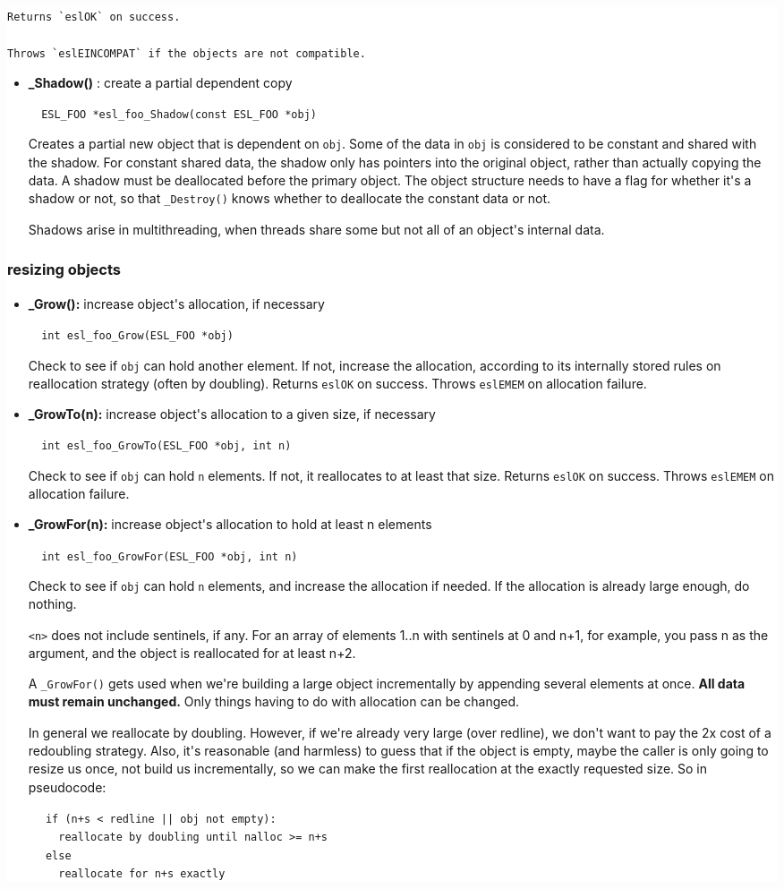 	Returns `eslOK` on success. 
	
	Throws `eslEINCOMPAT` if the objects are not compatible.

* **_Shadow()** : create a partial dependent copy

		ESL_FOO *esl_foo_Shadow(const ESL_FOO *obj)
		
	Creates a partial new object that is dependent on `obj`.  Some of
	the data in `obj` is considered to be constant and shared with the
	shadow. For constant shared data, the shadow only has pointers
	into the original object, rather than actually copying the data. A
	shadow must be deallocated before the primary object. The object
	structure needs to have a flag for whether it's a shadow or not,
	so that `_Destroy()` knows whether to deallocate the constant data
	or not.

	Shadows arise in multithreading, when threads share some but not
    all of an object's internal data.
	

### resizing objects

* **_Grow():**  increase object's allocation, if necessary

		int esl_foo_Grow(ESL_FOO *obj)
		
	Check to see if `obj` can hold another element. If not, increase
    the allocation, according to its internally stored rules on 
	reallocation strategy (often by doubling). Returns `eslOK` on
    success. Throws `eslEMEM` on allocation failure.
	
* **_GrowTo(n):** increase object's allocation to a given size, if necessary

		int esl_foo_GrowTo(ESL_FOO *obj, int n)
		
	Check to see if `obj` can hold `n` elements. If not, it
    reallocates to at least that size. Returns `eslOK` on success.
	Throws `eslEMEM` on allocation failure.

* **_GrowFor(n):** increase object's allocation to hold at least n elements

		int esl_foo_GrowFor(ESL_FOO *obj, int n)

    Check to see if `obj` can hold `n` elements, and increase the 
	allocation if needed. If the allocation is already large enough,
	do nothing.
	
	`<n>` does not include sentinels, if any. For an array of elements
    1..n with sentinels at 0 and n+1, for example, you pass n as 
    the argument, and the object is reallocated for at least n+2.
	
	A `_GrowFor()` gets used when we're building a large object
    incrementally by appending several elements at once. **All data must
    remain unchanged.** Only things having to do with allocation can be
    changed.
	
    In general we reallocate by doubling. However, if
	we're already very large (over redline), we don't want to pay the 2x
    cost of a redoubling strategy. Also, it's reasonable (and harmless)
	to guess that if the object is empty, maybe the caller is only
	going to resize us once, not build us incrementally, so we can make
    the first reallocation at the exactly requested size. So
    in pseudocode:
```
      if (n+s < redline || obj not empty): 
        reallocate by doubling until nalloc >= n+s
	  else
	    reallocate for n+s exactly
```
